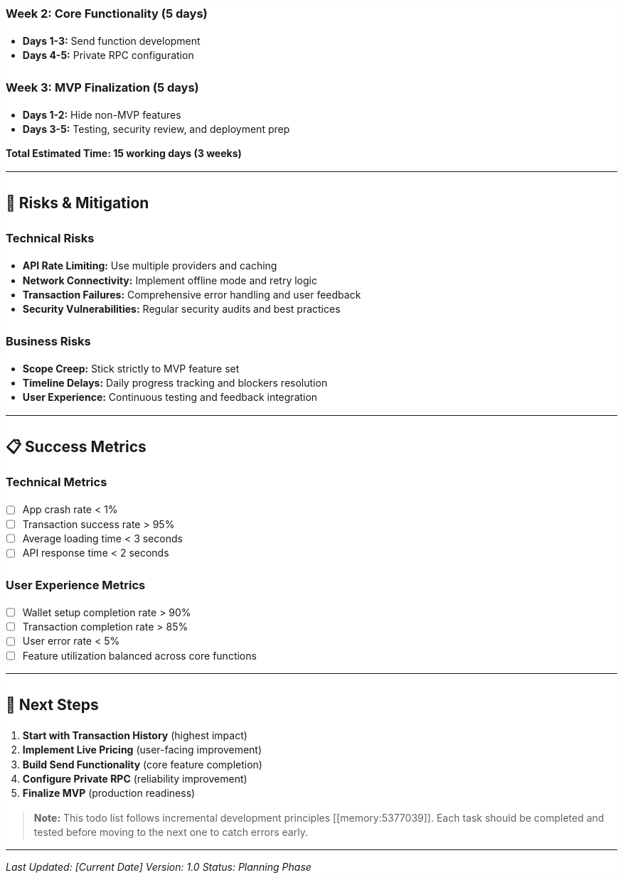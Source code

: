 ### Week 2: Core Functionality (5 days)
- **Days 1-3:** Send function development
- **Days 4-5:** Private RPC configuration

### Week 3: MVP Finalization (5 days)
- **Days 1-2:** Hide non-MVP features
- **Days 3-5:** Testing, security review, and deployment prep

**Total Estimated Time: 15 working days (3 weeks)**

---

## 🚨 Risks & Mitigation

### Technical Risks
- **API Rate Limiting:** Use multiple providers and caching
- **Network Connectivity:** Implement offline mode and retry logic
- **Transaction Failures:** Comprehensive error handling and user feedback
- **Security Vulnerabilities:** Regular security audits and best practices

### Business Risks
- **Scope Creep:** Stick strictly to MVP feature set
- **Timeline Delays:** Daily progress tracking and blockers resolution
- **User Experience:** Continuous testing and feedback integration

---

## 📋 Success Metrics

### Technical Metrics
- [ ] App crash rate < 1%
- [ ] Transaction success rate > 95%
- [ ] Average loading time < 3 seconds
- [ ] API response time < 2 seconds

### User Experience Metrics
- [ ] Wallet setup completion rate > 90%
- [ ] Transaction completion rate > 85%
- [ ] User error rate < 5%
- [ ] Feature utilization balanced across core functions

---

## 🔄 Next Steps

1. **Start with Transaction History** (highest impact)
2. **Implement Live Pricing** (user-facing improvement)
3. **Build Send Functionality** (core feature completion)
4. **Configure Private RPC** (reliability improvement)
5. **Finalize MVP** (production readiness)

> **Note:** This todo list follows incremental development principles [[memory:5377039]]. Each task should be completed and tested before moving to the next one to catch errors early.

---

*Last Updated: [Current Date]*
*Version: 1.0*
*Status: Planning Phase*
